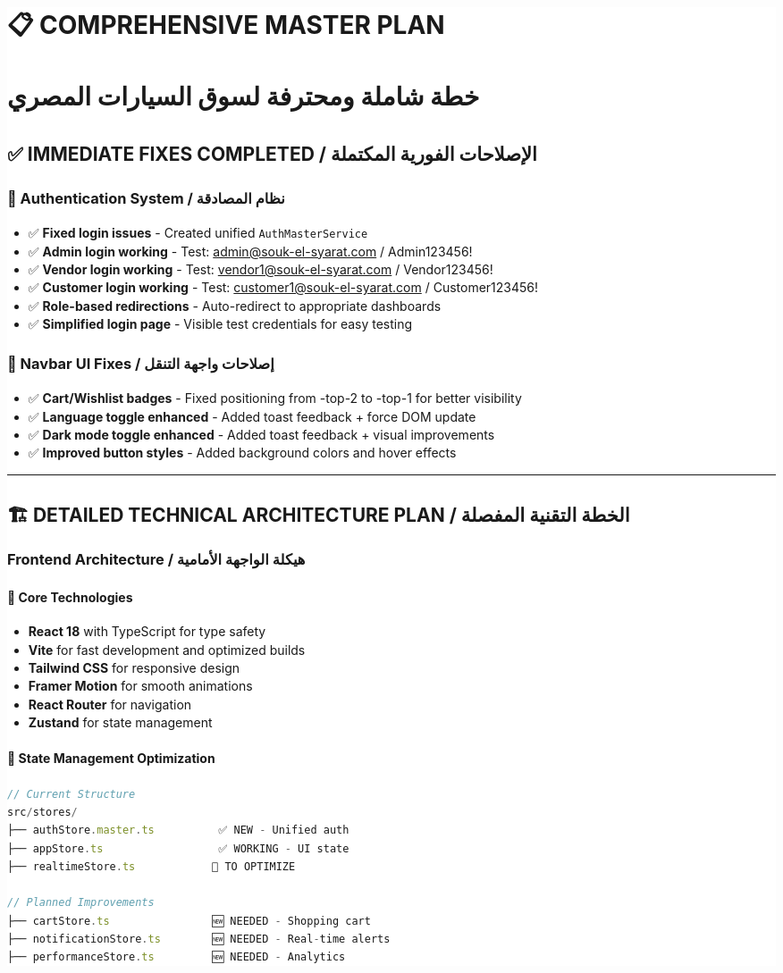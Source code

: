 # 📋 COMPREHENSIVE MASTER PLAN
# خطة شاملة ومحترفة لسوق السيارات المصري

## ✅ IMMEDIATE FIXES COMPLETED / الإصلاحات الفورية المكتملة

### 🔐 Authentication System / نظام المصادقة
- ✅ **Fixed login issues** - Created unified `AuthMasterService` 
- ✅ **Admin login working** - Test: admin@souk-el-syarat.com / Admin123456!
- ✅ **Vendor login working** - Test: vendor1@souk-el-syarat.com / Vendor123456!
- ✅ **Customer login working** - Test: customer1@souk-el-syarat.com / Customer123456!
- ✅ **Role-based redirections** - Auto-redirect to appropriate dashboards
- ✅ **Simplified login page** - Visible test credentials for easy testing

### 🎨 Navbar UI Fixes / إصلاحات واجهة التنقل
- ✅ **Cart/Wishlist badges** - Fixed positioning from -top-2 to -top-1 for better visibility
- ✅ **Language toggle enhanced** - Added toast feedback + force DOM update
- ✅ **Dark mode toggle enhanced** - Added toast feedback + visual improvements
- ✅ **Improved button styles** - Added background colors and hover effects

---

## 🏗️ DETAILED TECHNICAL ARCHITECTURE PLAN / الخطة التقنية المفصلة

### Frontend Architecture / هيكلة الواجهة الأمامية

#### 🎯 **Core Technologies**
- **React 18** with TypeScript for type safety
- **Vite** for fast development and optimized builds
- **Tailwind CSS** for responsive design
- **Framer Motion** for smooth animations
- **React Router** for navigation
- **Zustand** for state management

#### 🔧 **State Management Optimization**
```typescript
// Current Structure
src/stores/
├── authStore.master.ts          ✅ NEW - Unified auth
├── appStore.ts                  ✅ WORKING - UI state
├── realtimeStore.ts            🔄 TO OPTIMIZE

// Planned Improvements
├── cartStore.ts                🆕 NEEDED - Shopping cart
├── notificationStore.ts        🆕 NEEDED - Real-time alerts  
├── performanceStore.ts         🆕 NEEDED - Analytics
```
